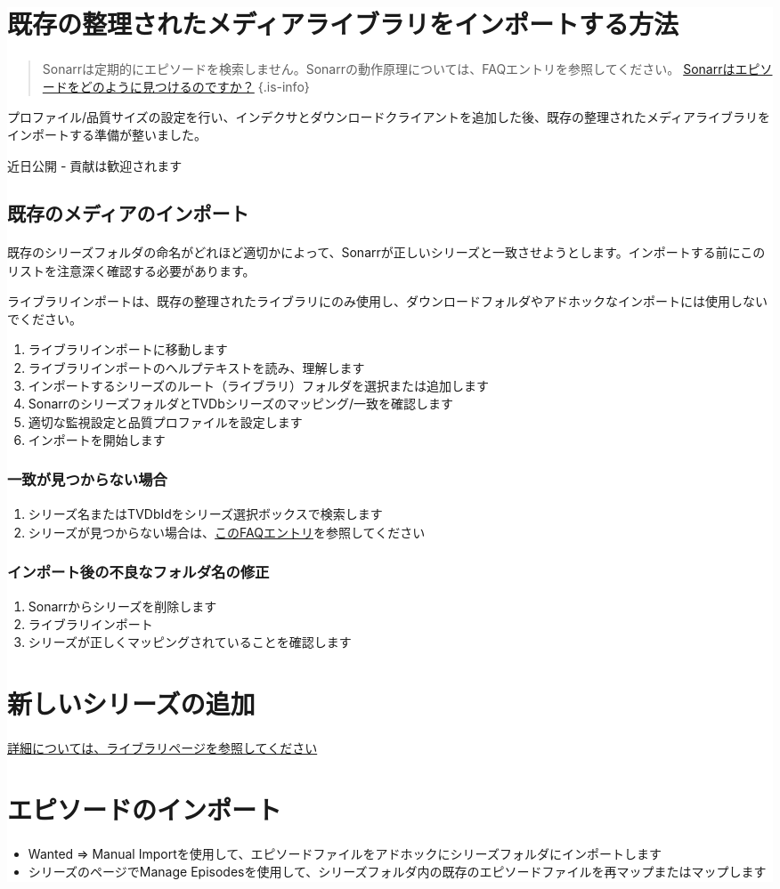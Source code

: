 # 既存の整理されたメディアライブラリをインポートする方法

> Sonarrは定期的にエピソードを検索しません。Sonarrの動作原理については、FAQエントリを参照してください。
[Sonarrはエピソードをどのように見つけるのですか？](/sonarr/faq#how-does-sonarr-find-episodes)
{.is-info}

プロファイル/品質サイズの設定を行い、インデクサとダウンロードクライアントを追加した後、既存の整理されたメディアライブラリをインポートする準備が整いました。

近日公開 - 貢献は歓迎されます

## 既存のメディアのインポート

既存のシリーズフォルダの命名がどれほど適切かによって、Sonarrが正しいシリーズと一致させようとします。インポートする前にこのリストを注意深く確認する必要があります。

ライブラリインポートは、既存の整理されたライブラリにのみ使用し、ダウンロードフォルダやアドホックなインポートには使用しないでください。

1. ライブラリインポートに移動します
1. ライブラリインポートのヘルプテキストを読み、理解します
1. インポートするシリーズのルート（ライブラリ）フォルダを選択または追加します
1. SonarrのシリーズフォルダとTVDbシリーズのマッピング/一致を確認します
1. 適切な監視設定と品質プロファイルを設定します
1. インポートを開始します

### 一致が見つからない場合

1. シリーズ名またはTVDbIdをシリーズ選択ボックスで検索します
1. シリーズが見つからない場合は、[このFAQエントリ](/sonarr/faq#why-can-i-not-add-a-series)を参照してください

### インポート後の不良なフォルダ名の修正

1. Sonarrからシリーズを削除します
1. ライブラリインポート
1. シリーズが正しくマッピングされていることを確認します

# 新しいシリーズの追加

[詳細については、ライブラリページを参照してください](/sonarr/library#add-new)

# エピソードのインポート

- Wanted => Manual Importを使用して、エピソードファイルをアドホックにシリーズフォルダにインポートします
- シリーズのページでManage Episodesを使用して、シリーズフォルダ内の既存のエピソードファイルを再マップまたはマップします
